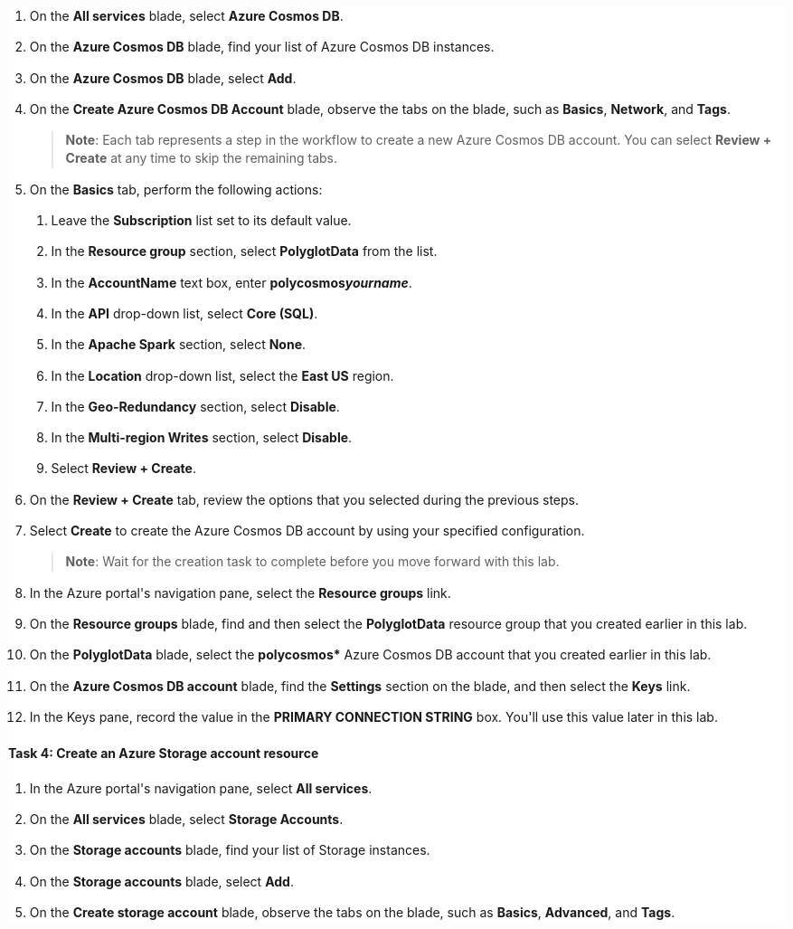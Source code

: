1.  On the **All services** blade, select **Azure Cosmos DB**.

1.  On the **Azure Cosmos DB** blade, find your list of Azure Cosmos DB instances.

1.  On the **Azure Cosmos DB** blade, select **Add**.

1.  On the **Create Azure Cosmos DB Account** blade, observe the tabs on the blade, such as **Basics**, **Network**, and **Tags**.

    > **Note**: Each tab represents a step in the workflow to create a new Azure Cosmos DB account. You can select **Review + Create** at any time to skip the remaining tabs.

1.  On the **Basics** tab, perform the following actions:
    
    1.  Leave the **Subscription** list set to its default value.
    
    1.  In the **Resource group** section, select **PolyglotData** from the list.
    
    1.  In the **AccountName** text box, enter **polycosmos*yourname***.
    
    1.  In the **API** drop-down list, select **Core (SQL)**.

    1.  In the **Apache Spark** section, select **None**.
    
    1.  In the **Location** drop-down list, select the **East US** region.
    
    1.  In the **Geo-Redundancy** section, select **Disable**.
    
    1.  In the **Multi-region Writes** section, select **Disable**.
    
    1.  Select **Review + Create**.

1.  On the **Review + Create** tab, review the options that you selected during the previous steps.

1.  Select **Create** to create the Azure Cosmos DB account by using your specified configuration.

    > **Note**: Wait for the creation task to complete before you move forward with this lab.

1.  In the Azure portal's navigation pane, select the **Resource groups** link.

1.  On the **Resource groups** blade, find and then select the **PolyglotData** resource group that you created earlier in this lab.

1.  On the **PolyglotData** blade, select the **polycosmos\*** Azure Cosmos DB account that you created earlier in this lab.

1.  On the **Azure Cosmos DB account** blade, find the **Settings** section on the blade, and then select the **Keys** link.

1.  In the Keys pane, record the value in the **PRIMARY CONNECTION STRING** box. You'll use this value later in this lab.

#### Task 4: Create an Azure Storage account resource

1.  In the Azure portal's navigation pane, select **All services**.

1.  On the **All services** blade, select **Storage Accounts**.

1.  On the **Storage accounts** blade, find your list of Storage instances.

1.  On the **Storage accounts** blade, select **Add**.

1.  On the **Create storage account** blade, observe the tabs on the blade, such as **Basics**, **Advanced**, and **Tags**.
